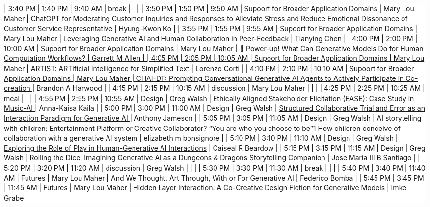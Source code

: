 | 3:40 PM | 1:40 PM  | 9:40 AM  | break                                   |                                                                                                                                                                                    |                             |
| 3:50 PM | 1:50 PM  | 9:50 AM  | Supoort for Broader Application Domains | Mary Lou Maher | <a href="https://hyungkwonko.info/data/customer.pdf"> ChatGPT for Moderating Customer Inquiries and Responses to Alleviate Stress and Reduce Emotional Dissonance of Customer Service Representative </a>                                    | Hyung-Kwon Ko               |
| 3:55 PM | 1:55 PM  | 9:55 AM  | Supoort for Broader Application Domains | Mary Lou Maher | Leveraging Generative AI and Human Collaboration in Peer-Feedback                                                                                                                  | Tianying Chen               |
| 4:00 PM | 2:00 PM  | 10:00 AM | Supoort for Broader Application Domains | Mary Lou Maher | <a href="https://arxiv.org/pdf/2307.02243.pdf">🍄 Power-up! What Can Generative Models Do for Human Computation Workflows?                                                                                                         | Garrett M Allen             |
| 4:05 PM | 2:05 PM  | 10:05 AM | Supoort for Broader Application Domains | Mary Lou Maher | ARTIST: ARTificial Intelligence for Simplified Text                                                                                                                                | Lorenzo Corti               |
| 4:10 PM | 2:10 PM  | 10:10 AM | Supoort for Broader Application Domains | Mary Lou Maher | <a href="https://github.com/GenerativeAIandHCI/GenerativeAIandHCI.github.io/blob/main/papers/CHAI-DT.pdf">CHAI-DT: Prompting Conversational Generative AI Agents to Actively Participate in Co-creation </a>                                                                                     | Brandon A Harwood           |
| 4:15 PM | 2:15 PM  | 10:15 AM | discussion  | Mary Lou Maher                            |                                                                                                                                                                                    |                             |
| 4:25 PM | 2:25 PM  | 10:25 AM | meal                                    |                                                                                                                                                                                    |                             |
| 4:55 PM | 2:55 PM  | 10:55 AM | Design  | Greg Walsh                                | <a href="https://github.com/GenerativeAIandHCI/GenerativeAIandHCI.github.io/blob/main/papers/CX%20related%20terminology%202023_updated.pdf">Ethically Aligned Stakeholder Elicitation (EASE): Case Study in Music-AI </a>                                                                                                          | Anna-Kaisa Kaila            |
| 5:00 PM | 3:00 PM  | 11:00 AM | Design  | Greg Walsh                                | <a href="https://uploads-ssl.webflow.com/645a0afd84b9a46669016317/6461fecf77697902bf29a783_GenAICHI-COLL-E.pdf">Structured Collaborative Trial and Error as an Interaction Paradigm for Generative AI    </a>                                                                                          | Anthony Jameson             |
| 5:05 PM | 3:05 PM  | 11:05 AM | Design  | Greg Walsh                                | AI storytelling with children: Entertainment Platform or Creative Collaborator? “You are who you choose to be”1 How children conceive of collaboration with a generative AI system | elizabeth m bonsignore      |
| 5:10 PM | 3:10 PM  | 11:10 AM | Design  | Greg Walsh                                | <a href="https://github.com/GenerativeAIandHCI/GenerativeAIandHCI.github.io/blob/main/papers/Exploring%20the%20Role%20of%20Play%20in%20H-GenAI_Beardow.pdf">Exploring the Role of Play in Human-Generative AI Interactions</a>                                                                                                                     | Caiseal R Beardow           |
| 5:15 PM | 3:15 PM  | 11:15 AM | Design  | Greg Walsh                                | <a href="https://arxiv.org/abs/2304.01860">Rolling the Dice: Imagining Generative AI as a Dungeons & Dragons Storytelling Companion</a>                                                                                           | Jose Maria III B Santiago   |
| 5:20 PM | 3:20 PM  | 11:20 AM | discussion  | Greg Walsh                            |                                                                                                                                                                                    |                             |
| 5:30 PM | 3:30 PM  | 11:30 AM | break                                   |                                                                                                                                                                                    |                             |
| 5:40 PM | 3:40 PM  | 11:40 AM | Futures  | Mary Lou Maher                               | <a href="https://github.com/GenerativeAIandHCI/GenerativeAIandHCI.github.io/blob/main/papers/CHI_submission_AndWeThought_cameraready.pdf">And We Thought. Art Through, With or For Generative AI</a>                                                                                                                             | Federico Bomba              |
| 5:45 PM | 3:45 PM  | 11:45 AM | Futures  | Mary Lou Maher                               | <a href="https://arxiv.org/pdf/2304.00266.pdf">Hidden Layer Interaction: A Co-Creative Design Fiction for Generative Models</a>    | Imke Grabe                  |